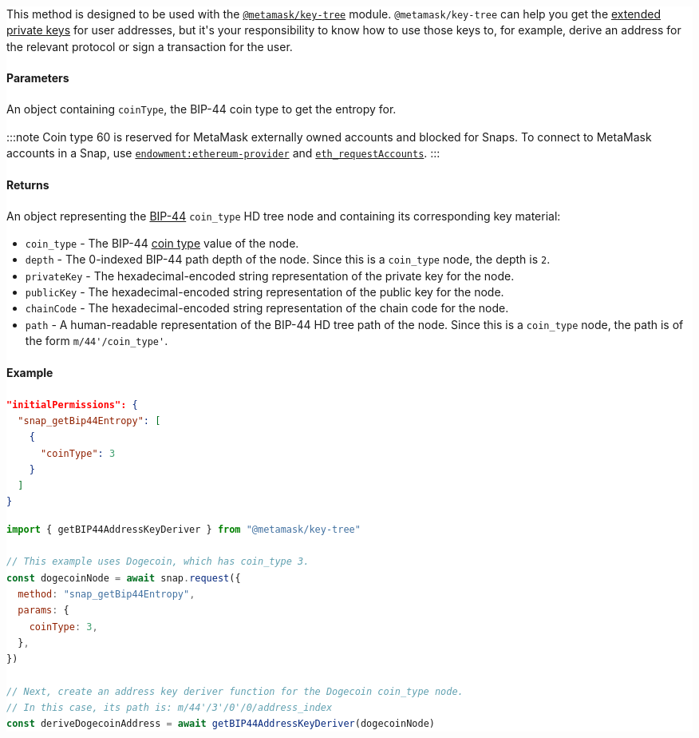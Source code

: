 This method is designed to be used with the
[`@metamask/key-tree`](https://npmjs.com/package/@metamask/key-tree) module.
`@metamask/key-tree` can help you get the
[extended private keys](https://github.com/bitcoin/bips/blob/master/bip-0032.mediawiki#extended-keys)
for user addresses, but it's your responsibility to know how to use those keys to, for example,
derive an address for the relevant protocol or sign a transaction for the user.

#### Parameters

An object containing `coinType`, the BIP-44 coin type to get the entropy for.

:::note
Coin type 60 is reserved for MetaMask externally owned accounts and blocked for Snaps.
To connect to MetaMask accounts in a Snap, use
[`endowment:ethereum-provider`](../reference/permissions.md#endowmentethereum-provider) and
[`eth_requestAccounts`](/sdk/evm/connect/reference/json-rpc-api).
:::

#### Returns

An object representing the
[BIP-44](https://github.com/bitcoin/bips/blob/master/bip-0044.mediawiki) `coin_type` HD tree node
and containing its corresponding key material:

- `coin_type` - The BIP-44 [coin type](https://github.com/satoshilabs/slips/blob/master/slip-0044.md)
  value of the node.
- `depth` - The 0-indexed BIP-44 path depth of the node.
  Since this is a `coin_type` node, the depth is `2`.
- `privateKey` - The hexadecimal-encoded string representation of the private key for the node.
- `publicKey` - The hexadecimal-encoded string representation of the public key for the node.
- `chainCode` - The hexadecimal-encoded string representation of the chain code for the node.
- `path` - A human-readable representation of the BIP-44 HD tree path of the node.
  Since this is a `coin_type` node, the path is of the form `m/44'/coin_type'`.

#### Example

<Tabs>
<TabItem value="Manifest file">

```json title="snap.manifest.json"
"initialPermissions": {
  "snap_getBip44Entropy": [
    {
      "coinType": 3
    }
  ]
}
```

</TabItem>
<TabItem value="JavaScript">

```javascript title="index.js"
import { getBIP44AddressKeyDeriver } from "@metamask/key-tree"

// This example uses Dogecoin, which has coin_type 3.
const dogecoinNode = await snap.request({
  method: "snap_getBip44Entropy",
  params: {
    coinType: 3,
  },
})

// Next, create an address key deriver function for the Dogecoin coin_type node.
// In this case, its path is: m/44'/3'/0'/0/address_index
const deriveDogecoinAddress = await getBIP44AddressKeyDeriver(dogecoinNode)
```